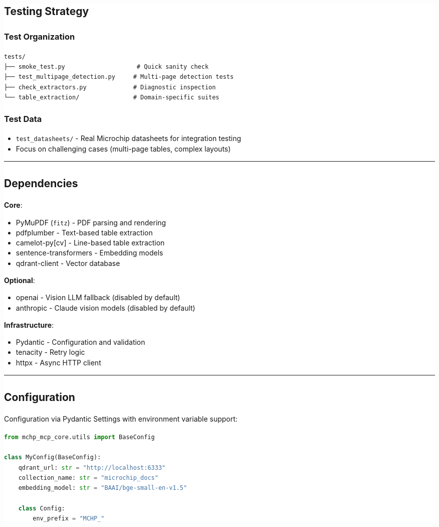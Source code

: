 
## Testing Strategy

### Test Organization
```
tests/
├── smoke_test.py                    # Quick sanity check
├── test_multipage_detection.py     # Multi-page detection tests
├── check_extractors.py             # Diagnostic inspection
└── table_extraction/               # Domain-specific suites
```

### Test Data
- `test_datasheets/` - Real Microchip datasheets for integration testing
- Focus on challenging cases (multi-page tables, complex layouts)

---

## Dependencies

**Core**:
- PyMuPDF (`fitz`) - PDF parsing and rendering
- pdfplumber - Text-based table extraction
- camelot-py[cv] - Line-based table extraction
- sentence-transformers - Embedding models
- qdrant-client - Vector database

**Optional**:
- openai - Vision LLM fallback (disabled by default)
- anthropic - Claude vision models (disabled by default)

**Infrastructure**:
- Pydantic - Configuration and validation
- tenacity - Retry logic
- httpx - Async HTTP client

---

## Configuration

Configuration via Pydantic Settings with environment variable support:

```python
from mchp_mcp_core.utils import BaseConfig

class MyConfig(BaseConfig):
    qdrant_url: str = "http://localhost:6333"
    collection_name: str = "microchip_docs"
    embedding_model: str = "BAAI/bge-small-en-v1.5"

    class Config:
        env_prefix = "MCHP_"
```
